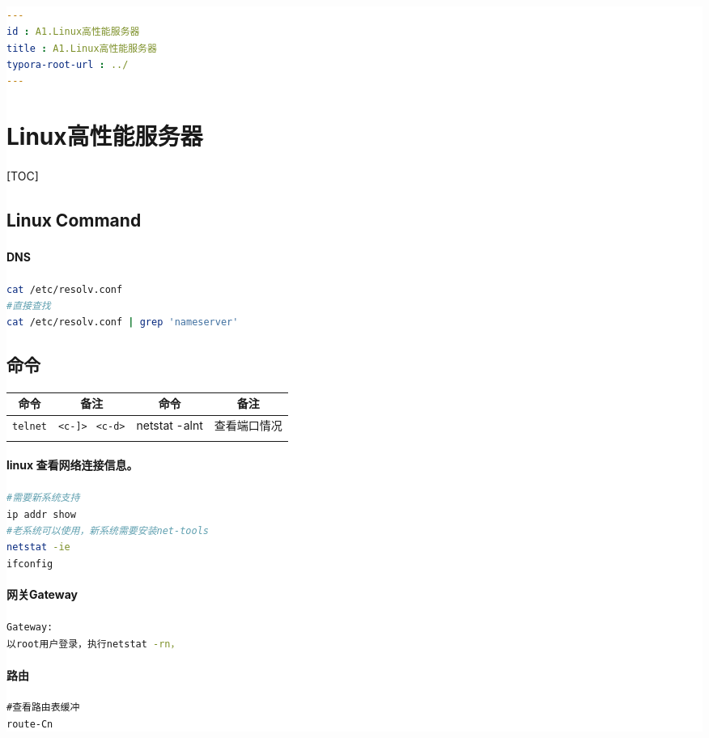 ```yaml
---
id : A1.Linux高性能服务器
title : A1.Linux高性能服务器
typora-root-url : ../
---
```




# Linux高性能服务器

[TOC]

## Linux Command

#### DNS

```sh
cat /etc/resolv.conf 
#直接查找
cat /etc/resolv.conf | grep 'nameserver'
```

## 命令

| 命令     | 备注             | 命令          | 备注         |
| -------- | ---------------- | ------------- | ------------ |
| `telnet` | `<c-]> ` `<c-d>` | netstat -alnt | 查看端口情况 |
|          |                  |               |              |



#### linux 查看网络连接信息。

```sh
#需要新系统支持
ip addr show
#老系统可以使用，新系统需要安装net-tools
netstat -ie
ifconfig
```

#### 网关Gateway

```sh
Gateway:
以root用户登录，执行netstat -rn，
```

#### 路由

```shell
#查看路由表缓冲
route-Cn
```
